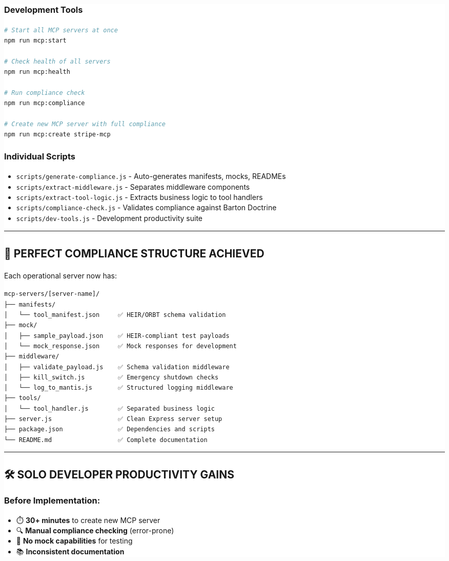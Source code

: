### **Development Tools**
```bash
# Start all MCP servers at once
npm run mcp:start

# Check health of all servers  
npm run mcp:health

# Run compliance check
npm run mcp:compliance

# Create new MCP server with full compliance
npm run mcp:create stripe-mcp
```

### **Individual Scripts**
- `scripts/generate-compliance.js` - Auto-generates manifests, mocks, READMEs
- `scripts/extract-middleware.js` - Separates middleware components
- `scripts/extract-tool-logic.js` - Extracts business logic to tool handlers
- `scripts/compliance-check.js` - Validates compliance against Barton Doctrine
- `scripts/dev-tools.js` - Development productivity suite

---

## 📁 **PERFECT COMPLIANCE STRUCTURE ACHIEVED**

Each operational server now has:

```
mcp-servers/[server-name]/
├── manifests/
│   └── tool_manifest.json     ✅ HEIR/ORBT schema validation
├── mock/
│   ├── sample_payload.json    ✅ HEIR-compliant test payloads
│   └── mock_response.json     ✅ Mock responses for development
├── middleware/
│   ├── validate_payload.js    ✅ Schema validation middleware
│   ├── kill_switch.js         ✅ Emergency shutdown checks
│   └── log_to_mantis.js       ✅ Structured logging middleware
├── tools/
│   └── tool_handler.js        ✅ Separated business logic
├── server.js                  ✅ Clean Express server setup
├── package.json               ✅ Dependencies and scripts
└── README.md                  ✅ Complete documentation
```

---

## 🛠️ **SOLO DEVELOPER PRODUCTIVITY GAINS**

### **Before Implementation**:
- ⏱️ **30+ minutes** to create new MCP server
- 🔍 **Manual compliance checking** (error-prone)
- 🐛 **No mock capabilities** for testing
- 📚 **Inconsistent documentation**
